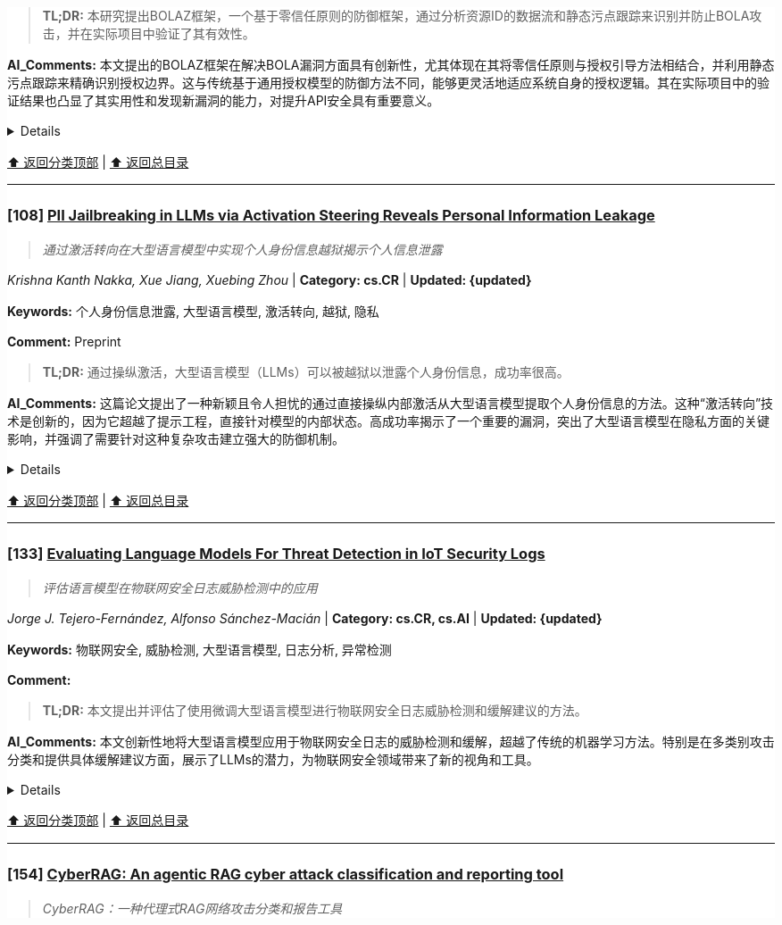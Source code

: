 > **TL;DR:** 本研究提出BOLAZ框架，一个基于零信任原则的防御框架，通过分析资源ID的数据流和静态污点跟踪来识别并防止BOLA攻击，并在实际项目中验证了其有效性。

**AI_Comments:** 本文提出的BOLAZ框架在解决BOLA漏洞方面具有创新性，尤其体现在其将零信任原则与授权引导方法相结合，并利用静态污点跟踪来精确识别授权边界。这与传统基于通用授权模型的防御方法不同，能够更灵活地适应系统自身的授权逻辑。其在实际项目中的验证结果也凸显了其实用性和发现新漏洞的能力，对提升API安全具有重要意义。

<details><summary>Details</summary></details>

[⬆️ 返回分类顶部](#cscr) | [⬆️ 返回总目录](#toc)

---

### [108] [PII Jailbreaking in LLMs via Activation Steering Reveals Personal Information Leakage](https://arxiv.org/abs/2507.02332)
> *通过激活转向在大型语言模型中实现个人身份信息越狱揭示个人信息泄露*

*Krishna Kanth Nakka, Xue Jiang, Xuebing Zhou* | **Category: cs.CR** | **Updated: {updated}**

**Keywords:** 个人身份信息泄露, 大型语言模型, 激活转向, 越狱, 隐私

**Comment:** Preprint

> **TL;DR:** 通过操纵激活，大型语言模型（LLMs）可以被越狱以泄露个人身份信息，成功率很高。

**AI_Comments:** 这篇论文提出了一种新颖且令人担忧的通过直接操纵内部激活从大型语言模型提取个人身份信息的方法。这种“激活转向”技术是创新的，因为它超越了提示工程，直接针对模型的内部状态。高成功率揭示了一个重要的漏洞，突出了大型语言模型在隐私方面的关键影响，并强调了需要针对这种复杂攻击建立强大的防御机制。

<details><summary>Details</summary></details>

[⬆️ 返回分类顶部](#cscr) | [⬆️ 返回总目录](#toc)

---

### [133] [Evaluating Language Models For Threat Detection in IoT Security Logs](https://arxiv.org/abs/2507.02390)
> *评估语言模型在物联网安全日志威胁检测中的应用*

*Jorge J. Tejero-Fernández, Alfonso Sánchez-Macián* | **Category: cs.CR, cs.AI** | **Updated: {updated}**

**Keywords:** 物联网安全, 威胁检测, 大型语言模型, 日志分析, 异常检测

**Comment:** 

> **TL;DR:** 本文提出并评估了使用微调大型语言模型进行物联网安全日志威胁检测和缓解建议的方法。

**AI_Comments:** 本文创新性地将大型语言模型应用于物联网安全日志的威胁检测和缓解，超越了传统的机器学习方法。特别是在多类别攻击分类和提供具体缓解建议方面，展示了LLMs的潜力，为物联网安全领域带来了新的视角和工具。

<details><summary>Details</summary></details>

[⬆️ 返回分类顶部](#cscr) | [⬆️ 返回总目录](#toc)

---

### [154] [CyberRAG: An agentic RAG cyber attack classification and reporting tool](https://arxiv.org/abs/2507.02424)
> *CyberRAG：一种代理式RAG网络攻击分类和报告工具*
